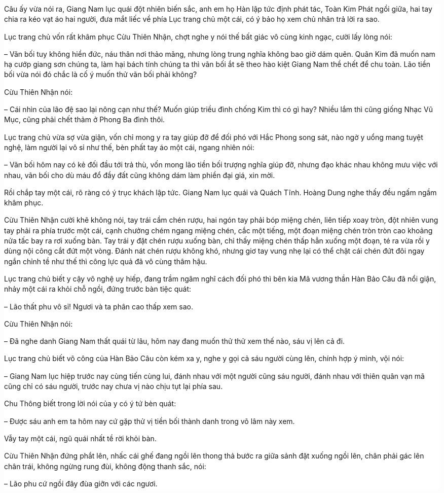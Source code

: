 Câu ấy vừa nói ra, Giang Nam lục quái đột nhiên biến sắc, anh em họ Hàn lập tức định phát tác, Toàn Kim Phát ngồi giữa, hai tay chia ra kéo vạt áo hai người, đưa mắt liếc về phía Lục trang chủ một cái, có ý bảo họ xem chủ nhân trả lời ra sao.

Lục trang chủ vốn rất khâm phục Cừu Thiên Nhận, chợt nghe y nói thế bất giác vô cùng kinh ngạc, cười lấy lòng nói:

– Vãn bối tuy không hiền đức, náu thân nơi thảo mãng, nhưng lòng trung nghĩa không bao giờ dám quên. Quân Kim đã muốn nam hạ cướp giang sơn chúng ta, làm hại bách tính chúng ta thì vãn bối ắt sẽ theo hào kiệt Giang Nam thề chết để chu toàn. Lão tiền bối vừa nói đó chắc là cố ý muốn thử vãn bối phải không?

Cừu Thiên Nhận nói:

– Cái nhìn của lão đệ sao lại nông cạn như thế? Muốn giúp triều đình chống Kim thì có gì hay? Nhiều lắm thì cũng giống Nhạc Vũ Mục, cũng phải chết thảm ở Phong Ba đình thôi.

Lục trang chủ vừa sợ vừa giận, vốn chỉ mong y ra tay giúp đỡ để đối phó với Hắc Phong song sát, nào ngờ y uổng mang tuyệt nghệ, làm người lại vô sỉ như thế, bèn phất tay áo một cái, ngang nhiên nói:

– Vãn bối hôm nay có kẻ đối đầu tới trả thù, vốn mong lão tiền bối trượng nghĩa giúp đỡ, nhưng đạo khác nhau không mưu việc với nhau, vãn bối cho dù máu đổ đầy đất cũng không dám làm phiền đại giá, xin mời.

Rồi chắp tay một cái, rõ ràng có ý trục khách lập tức. Giang Nam lục quái và Quách Tĩnh. Hoàng Dung nghe thấy đều ngấm ngầm khâm phục.

Cừu Thiên Nhận cười khẽ không nói, tay trái cầm chén rượu, hai ngón tay phải bóp miệng chén, liên tiếp xoay tròn, đột nhiên vung tay phải ra phía trước một cái, cạnh chưởng chém ngang miệng chén, cắc một tiếng, một đoạn miệng chén tròn tròn cao khoảng nửa tấc bay ra rơi xuống bàn. Tay trái y đặt chén rượu xuống bàn, chỉ thấy miệng chén thấp hẳn xuống một đoạn, té ra vừa rồi y dùng nội công cắt đứt một vòng. Đánh nát chén rượu không khó, nhưng giơ tay vung nhẹ lại có thể chặt cái chén đứt đôi ngay ngắn chỉnh tề như thế thì công lực quả đã vô cùng thâm hậu.

Lục trang chủ biết y cậy võ nghệ uy hiếp, đang trầm ngâm nghĩ cách đối phó thì bên kia Mã vương thần Hàn Bảo Câu đã nổi giận, nhảy một cái ra khỏi chỗ ngồi, đứng trước bàn tiệc quát:

– Lão thất phu vô sỉ! Ngươi và ta phân cao thấp xem sao.

Cừu Thiên Nhận nói:

– Ðã nghe danh Giang Nam thất quái từ lâu, hôm nay đang muốn thử thử xem thế nào, sáu vị lên cả đi.

Lục trang chủ biết võ công của Hàn Bảo Câu còn kém xa y, nghe y gọi cả sáu người cùng lên, chính hợp ý mình, vội nói:

– Giang Nam lục hiệp trước nay cùng tiến cùng lui, đánh nhau với một người cũng sáu người, đánh nhau với thiên quân vạn mã cũng chỉ có sáu người, trước nay chưa vị nào chịu tụt lại phía sau.

Chu Thông biết trong lời nói của y có ý tứ bèn quát:

– Được sáu anh em ta hôm nay cứ gặp thử vị tiền bối thành danh trong võ lâm này xem.

Vẫy tay một cái, ngũ quái nhất tề rời khỏi bàn.

Cừu Thiên Nhận đứng phắt lên, nhấc cái ghế đang ngồi lên thong thả bước ra giữa sảnh đặt xuống ngồi lên, chân phải gác lên chân trái, không ngừng rung đùi, không động thanh sắc, nói:

– Lão phu cứ ngồi đây đùa giỡn với các ngươi.
